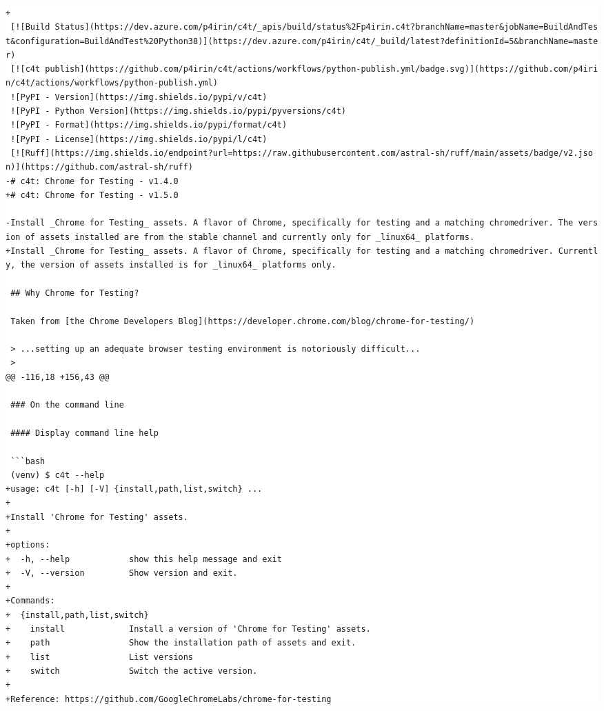 ```
+
 [![Build Status](https://dev.azure.com/p4irin/c4t/_apis/build/status%2Fp4irin.c4t?branchName=master&jobName=BuildAndTest&configuration=BuildAndTest%20Python38)](https://dev.azure.com/p4irin/c4t/_build/latest?definitionId=5&branchName=master)
 [![c4t publish](https://github.com/p4irin/c4t/actions/workflows/python-publish.yml/badge.svg)](https://github.com/p4irin/c4t/actions/workflows/python-publish.yml)
 ![PyPI - Version](https://img.shields.io/pypi/v/c4t)
 ![PyPI - Python Version](https://img.shields.io/pypi/pyversions/c4t)
 ![PyPI - Format](https://img.shields.io/pypi/format/c4t)
 ![PyPI - License](https://img.shields.io/pypi/l/c4t)
 [![Ruff](https://img.shields.io/endpoint?url=https://raw.githubusercontent.com/astral-sh/ruff/main/assets/badge/v2.json)](https://github.com/astral-sh/ruff)
-# c4t: Chrome for Testing - v1.4.0
+# c4t: Chrome for Testing - v1.5.0
 
-Install _Chrome for Testing_ assets. A flavor of Chrome, specifically for testing and a matching chromedriver. The version of assets installed are from the stable channel and currently only for _linux64_ platforms.
+Install _Chrome for Testing_ assets. A flavor of Chrome, specifically for testing and a matching chromedriver. Currently, the version of assets installed is for _linux64_ platforms only.
 
 ## Why Chrome for Testing?
 
 Taken from [the Chrome Developers Blog](https://developer.chrome.com/blog/chrome-for-testing/)
 
 > ...setting up an adequate browser testing environment is notoriously difficult...
 >
@@ -116,18 +156,43 @@
 
 ### On the command line
 
 #### Display command line help
 
 ```bash
 (venv) $ c4t --help
+usage: c4t [-h] [-V] {install,path,list,switch} ...
+
+Install 'Chrome for Testing' assets.
+
+options:
+  -h, --help            show this help message and exit
+  -V, --version         Show version and exit.
+
+Commands:
+  {install,path,list,switch}
+    install             Install a version of 'Chrome for Testing' assets.
+    path                Show the installation path of assets and exit.
+    list                List versions
+    switch              Switch the active version.
+
+Reference: https://github.com/GoogleChromeLabs/chrome-for-testing
 ```
 
